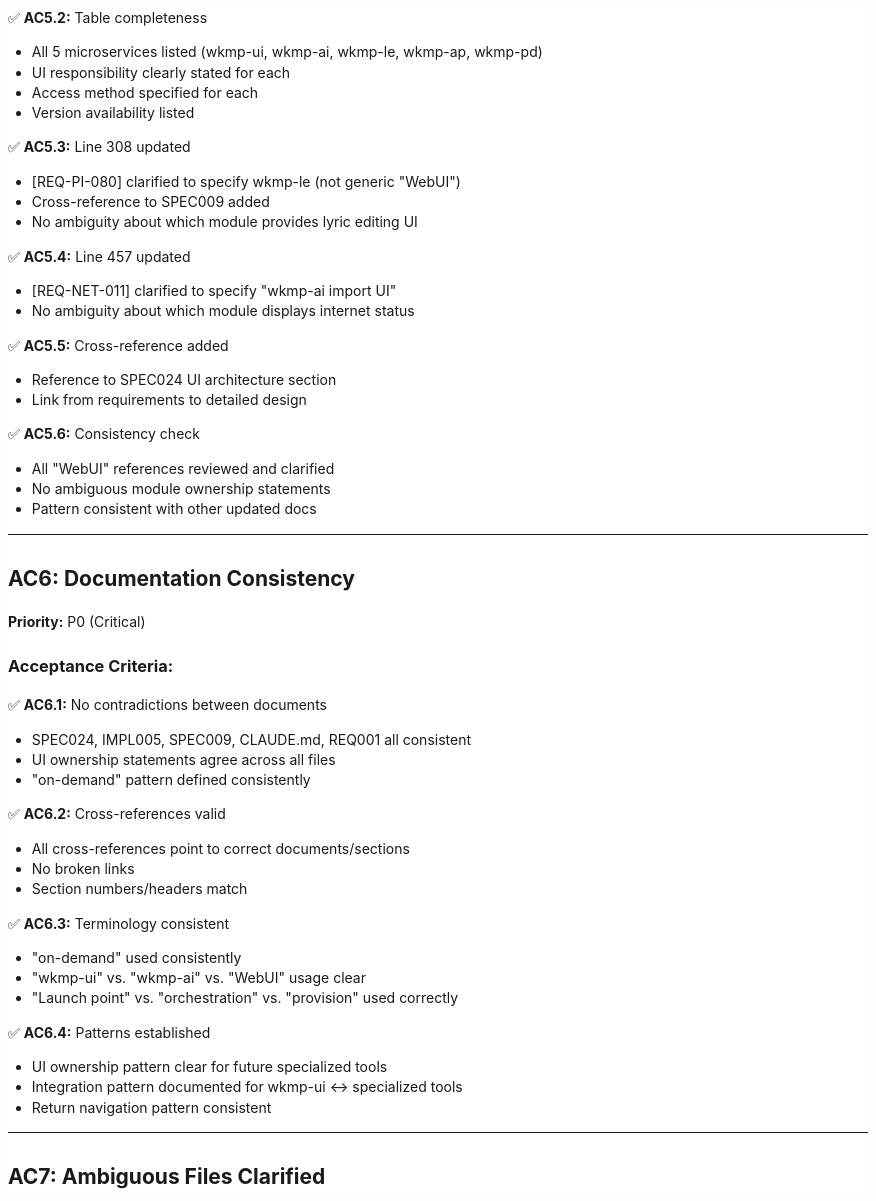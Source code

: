 ✅ **AC5.2:** Table completeness
- All 5 microservices listed (wkmp-ui, wkmp-ai, wkmp-le, wkmp-ap, wkmp-pd)
- UI responsibility clearly stated for each
- Access method specified for each
- Version availability listed

✅ **AC5.3:** Line 308 updated
- [REQ-PI-080] clarified to specify wkmp-le (not generic "WebUI")
- Cross-reference to SPEC009 added
- No ambiguity about which module provides lyric editing UI

✅ **AC5.4:** Line 457 updated
- [REQ-NET-011] clarified to specify "wkmp-ai import UI"
- No ambiguity about which module displays internet status

✅ **AC5.5:** Cross-reference added
- Reference to SPEC024 UI architecture section
- Link from requirements to detailed design

✅ **AC5.6:** Consistency check
- All "WebUI" references reviewed and clarified
- No ambiguous module ownership statements
- Pattern consistent with other updated docs

---

## AC6: Documentation Consistency

**Priority:** P0 (Critical)

### Acceptance Criteria:

✅ **AC6.1:** No contradictions between documents
- SPEC024, IMPL005, SPEC009, CLAUDE.md, REQ001 all consistent
- UI ownership statements agree across all files
- "on-demand" pattern defined consistently

✅ **AC6.2:** Cross-references valid
- All cross-references point to correct documents/sections
- No broken links
- Section numbers/headers match

✅ **AC6.3:** Terminology consistent
- "on-demand" used consistently
- "wkmp-ui" vs. "wkmp-ai" vs. "WebUI" usage clear
- "Launch point" vs. "orchestration" vs. "provision" used correctly

✅ **AC6.4:** Patterns established
- UI ownership pattern clear for future specialized tools
- Integration pattern documented for wkmp-ui ↔ specialized tools
- Return navigation pattern consistent

---

## AC7: Ambiguous Files Clarified

